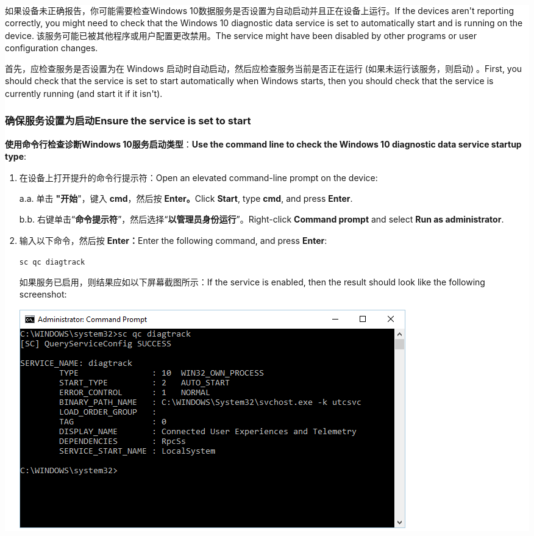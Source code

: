 <span data-ttu-id="e38ad-327">如果设备未正确报告，你可能需要检查Windows 10数据服务是否设置为自动启动并且正在设备上运行。</span><span class="sxs-lookup"><span data-stu-id="e38ad-327">If the devices aren't reporting correctly, you might need to check that the Windows 10 diagnostic data service is set to automatically start and is running on the device.</span></span> <span data-ttu-id="e38ad-328">该服务可能已被其他程序或用户配置更改禁用。</span><span class="sxs-lookup"><span data-stu-id="e38ad-328">The service might have been disabled by other programs or user configuration changes.</span></span>

<span data-ttu-id="e38ad-329">首先，应检查服务是否设置为在 Windows 启动时自动启动，然后应检查服务当前是否正在运行 (如果未运行该服务，则启动) 。</span><span class="sxs-lookup"><span data-stu-id="e38ad-329">First, you should check that the service is set to start automatically when Windows starts, then you should check that the service is currently running (and start it if it isn't).</span></span>

### <a name="ensure-the-service-is-set-to-start"></a><span data-ttu-id="e38ad-330">确保服务设置为启动</span><span class="sxs-lookup"><span data-stu-id="e38ad-330">Ensure the service is set to start</span></span>

<span data-ttu-id="e38ad-331">**使用命令行检查诊断Windows 10服务启动类型**：</span><span class="sxs-lookup"><span data-stu-id="e38ad-331">**Use the command line to check the Windows 10 diagnostic data service startup type**:</span></span>

1. <span data-ttu-id="e38ad-332">在设备上打开提升的命令行提示符：</span><span class="sxs-lookup"><span data-stu-id="e38ad-332">Open an elevated command-line prompt on the device:</span></span>

   <span data-ttu-id="e38ad-333">a.</span><span class="sxs-lookup"><span data-stu-id="e38ad-333">a.</span></span> <span data-ttu-id="e38ad-334">单击 **"开始**"，键入 **cmd**，然后按 **Enter。**</span><span class="sxs-lookup"><span data-stu-id="e38ad-334">Click **Start**, type **cmd**, and press **Enter**.</span></span>

   <span data-ttu-id="e38ad-335">b.</span><span class="sxs-lookup"><span data-stu-id="e38ad-335">b.</span></span> <span data-ttu-id="e38ad-336">右键单击“**命令提示符**”，然后选择“**以管理员身份运行**”。</span><span class="sxs-lookup"><span data-stu-id="e38ad-336">Right-click **Command prompt** and select **Run as administrator**.</span></span>

2. <span data-ttu-id="e38ad-337">输入以下命令，然后按 **Enter：**</span><span class="sxs-lookup"><span data-stu-id="e38ad-337">Enter the following command, and press **Enter**:</span></span>

   ```text
   sc qc diagtrack
   ```

   <span data-ttu-id="e38ad-338">如果服务已启用，则结果应如以下屏幕截图所示：</span><span class="sxs-lookup"><span data-stu-id="e38ad-338">If the service is enabled, then the result should look like the following screenshot:</span></span>

   ![diagtrack 的 sc 查询命令的结果](images/windefatp-sc-qc-diagtrack.png)
